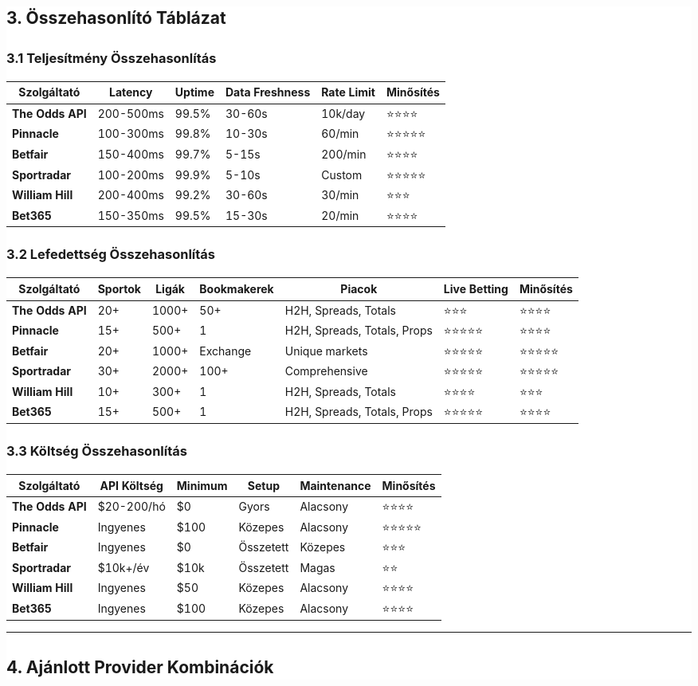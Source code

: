 ## 3. Összehasonlító Táblázat

### 3.1 Teljesítmény Összehasonlítás

| Szolgáltató | Latency | Uptime | Data Freshness | Rate Limit | Minősítés |
|-------------|---------|--------|----------------|------------|-----------|
| **The Odds API** | 200-500ms | 99.5% | 30-60s | 10k/day | ⭐⭐⭐⭐ |
| **Pinnacle** | 100-300ms | 99.8% | 10-30s | 60/min | ⭐⭐⭐⭐⭐ |
| **Betfair** | 150-400ms | 99.7% | 5-15s | 200/min | ⭐⭐⭐⭐ |
| **Sportradar** | 100-200ms | 99.9% | 5-10s | Custom | ⭐⭐⭐⭐⭐ |
| **William Hill** | 200-400ms | 99.2% | 30-60s | 30/min | ⭐⭐⭐ |
| **Bet365** | 150-350ms | 99.5% | 15-30s | 20/min | ⭐⭐⭐⭐ |

### 3.2 Lefedettség Összehasonlítás

| Szolgáltató | Sportok | Ligák | Bookmakerek | Piacok | Live Betting | Minősítés |
|-------------|---------|-------|-------------|--------|--------------|-----------|
| **The Odds API** | 20+ | 1000+ | 50+ | H2H, Spreads, Totals | ⭐⭐⭐ | ⭐⭐⭐⭐ |
| **Pinnacle** | 15+ | 500+ | 1 | H2H, Spreads, Totals, Props | ⭐⭐⭐⭐⭐ | ⭐⭐⭐⭐ |
| **Betfair** | 20+ | 1000+ | Exchange | Unique markets | ⭐⭐⭐⭐⭐ | ⭐⭐⭐⭐⭐ |
| **Sportradar** | 30+ | 2000+ | 100+ | Comprehensive | ⭐⭐⭐⭐⭐ | ⭐⭐⭐⭐⭐ |
| **William Hill** | 10+ | 300+ | 1 | H2H, Spreads, Totals | ⭐⭐⭐⭐ | ⭐⭐⭐ |
| **Bet365** | 15+ | 500+ | 1 | H2H, Spreads, Totals, Props | ⭐⭐⭐⭐⭐ | ⭐⭐⭐⭐ |

### 3.3 Költség Összehasonlítás

| Szolgáltató | API Költség | Minimum | Setup | Maintenance | Minősítés |
|-------------|-------------|---------|-------|-------------|-----------|
| **The Odds API** | $20-200/hó | $0 | Gyors | Alacsony | ⭐⭐⭐⭐ |
| **Pinnacle** | Ingyenes | $100 | Közepes | Alacsony | ⭐⭐⭐⭐⭐ |
| **Betfair** | Ingyenes | $0 | Összetett | Közepes | ⭐⭐⭐ |
| **Sportradar** | $10k+/év | $10k | Összetett | Magas | ⭐⭐ |
| **William Hill** | Ingyenes | $50 | Közepes | Alacsony | ⭐⭐⭐⭐ |
| **Bet365** | Ingyenes | $100 | Közepes | Alacsony | ⭐⭐⭐⭐ |

---

## 4. Ajánlott Provider Kombinációk
